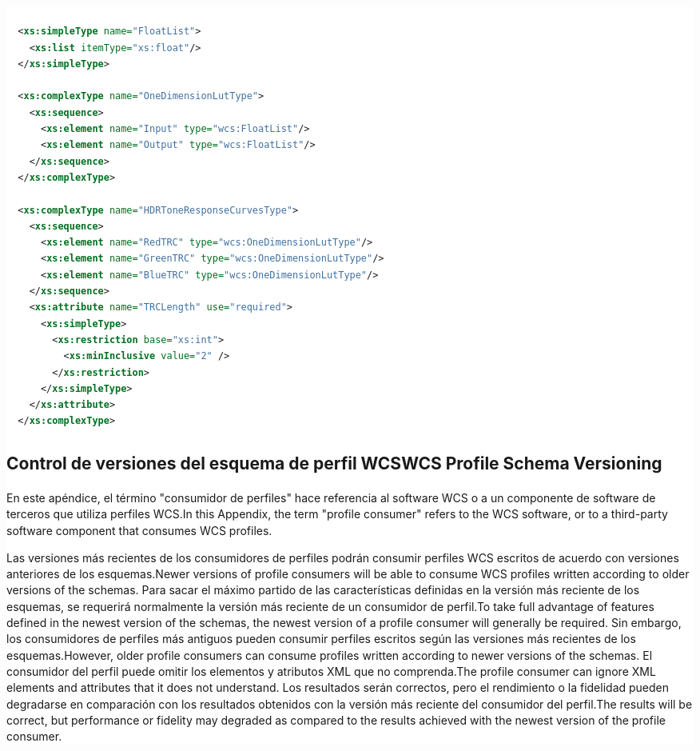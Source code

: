 ```XML

  <xs:simpleType name="FloatList">
    <xs:list itemType="xs:float"/>
  </xs:simpleType>

  <xs:complexType name="OneDimensionLutType">
    <xs:sequence>
      <xs:element name="Input" type="wcs:FloatList"/>
      <xs:element name="Output" type="wcs:FloatList"/>
    </xs:sequence>
  </xs:complexType>

  <xs:complexType name="HDRToneResponseCurvesType">
    <xs:sequence>
      <xs:element name="RedTRC" type="wcs:OneDimensionLutType"/>
      <xs:element name="GreenTRC" type="wcs:OneDimensionLutType"/>
      <xs:element name="BlueTRC" type="wcs:OneDimensionLutType"/>
    </xs:sequence>
    <xs:attribute name="TRCLength" use="required">
      <xs:simpleType>
        <xs:restriction base="xs:int">
          <xs:minInclusive value="2" />
        </xs:restriction>
      </xs:simpleType>
    </xs:attribute>
  </xs:complexType>
```



## <a name="wcs-profile-schema-versioning"></a><span data-ttu-id="6a5f5-143">Control de versiones del esquema de perfil WCS</span><span class="sxs-lookup"><span data-stu-id="6a5f5-143">WCS Profile Schema Versioning</span></span>

<span data-ttu-id="6a5f5-144">En este apéndice, el término "consumidor de perfiles" hace referencia al software WCS o a un componente de software de terceros que utiliza perfiles WCS.</span><span class="sxs-lookup"><span data-stu-id="6a5f5-144">In this Appendix, the term "profile consumer" refers to the WCS software, or to a third-party software component that consumes WCS profiles.</span></span>

<span data-ttu-id="6a5f5-145">Las versiones más recientes de los consumidores de perfiles podrán consumir perfiles WCS escritos de acuerdo con versiones anteriores de los esquemas.</span><span class="sxs-lookup"><span data-stu-id="6a5f5-145">Newer versions of profile consumers will be able to consume WCS profiles written according to older versions of the schemas.</span></span> <span data-ttu-id="6a5f5-146">Para sacar el máximo partido de las características definidas en la versión más reciente de los esquemas, se requerirá normalmente la versión más reciente de un consumidor de perfil.</span><span class="sxs-lookup"><span data-stu-id="6a5f5-146">To take full advantage of features defined in the newest version of the schemas, the newest version of a profile consumer will generally be required.</span></span> <span data-ttu-id="6a5f5-147">Sin embargo, los consumidores de perfiles más antiguos pueden consumir perfiles escritos según las versiones más recientes de los esquemas.</span><span class="sxs-lookup"><span data-stu-id="6a5f5-147">However, older profile consumers can consume profiles written according to newer versions of the schemas.</span></span> <span data-ttu-id="6a5f5-148">El consumidor del perfil puede omitir los elementos y atributos XML que no comprenda.</span><span class="sxs-lookup"><span data-stu-id="6a5f5-148">The profile consumer can ignore XML elements and attributes that it does not understand.</span></span> <span data-ttu-id="6a5f5-149">Los resultados serán correctos, pero el rendimiento o la fidelidad pueden degradarse en comparación con los resultados obtenidos con la versión más reciente del consumidor del perfil.</span><span class="sxs-lookup"><span data-stu-id="6a5f5-149">The results will be correct, but performance or fidelity may degraded as compared to the results achieved with the newest version of the profile consumer.</span></span>
